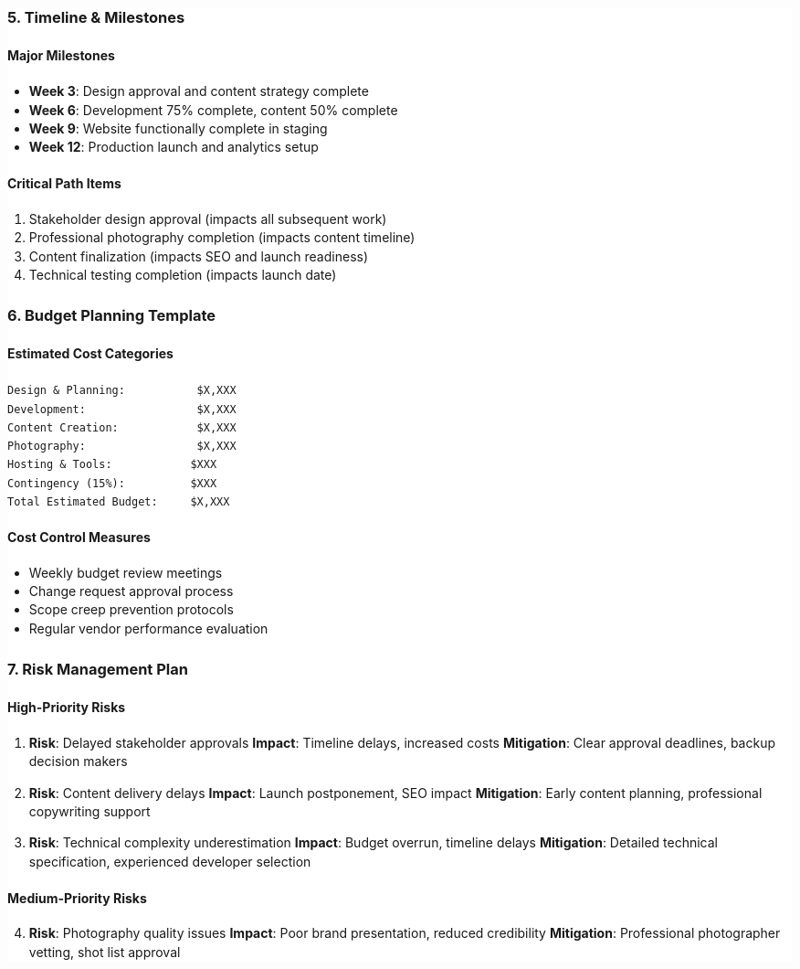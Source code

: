 ### 5. Timeline & Milestones

#### Major Milestones
- **Week 3**: Design approval and content strategy complete
- **Week 6**: Development 75% complete, content 50% complete
- **Week 9**: Website functionally complete in staging
- **Week 12**: Production launch and analytics setup

#### Critical Path Items
1. Stakeholder design approval (impacts all subsequent work)
2. Professional photography completion (impacts content timeline)
3. Content finalization (impacts SEO and launch readiness)
4. Technical testing completion (impacts launch date)

### 6. Budget Planning Template

#### Estimated Cost Categories
```
Design & Planning:           $X,XXX
Development:                 $X,XXX
Content Creation:            $X,XXX
Photography:                 $X,XXX
Hosting & Tools:            $XXX
Contingency (15%):          $XXX
Total Estimated Budget:     $X,XXX
```

#### Cost Control Measures
- Weekly budget review meetings
- Change request approval process
- Scope creep prevention protocols
- Regular vendor performance evaluation

### 7. Risk Management Plan

#### High-Priority Risks
1. **Risk**: Delayed stakeholder approvals
   **Impact**: Timeline delays, increased costs
   **Mitigation**: Clear approval deadlines, backup decision makers

2. **Risk**: Content delivery delays
   **Impact**: Launch postponement, SEO impact
   **Mitigation**: Early content planning, professional copywriting support

3. **Risk**: Technical complexity underestimation
   **Impact**: Budget overrun, timeline delays
   **Mitigation**: Detailed technical specification, experienced developer selection

#### Medium-Priority Risks
4. **Risk**: Photography quality issues
   **Impact**: Poor brand presentation, reduced credibility
   **Mitigation**: Professional photographer vetting, shot list approval
